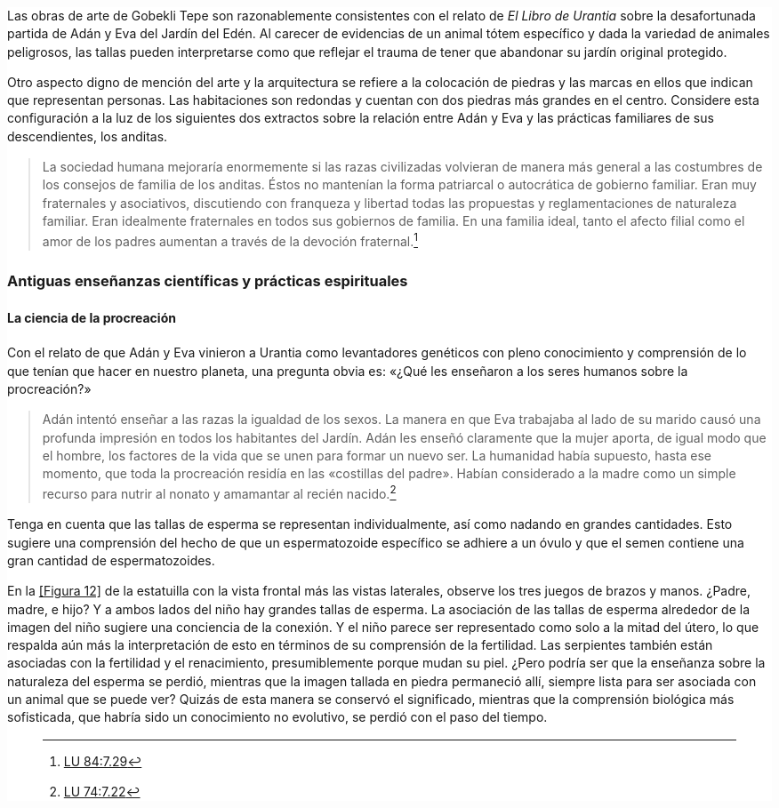 Las obras de arte de Gobekli Tepe son razonablemente consistentes con el relato de *El Libro de Urantia* sobre la desafortunada partida de Adán y Eva del Jardín del Edén. Al carecer de evidencias de un animal tótem específico y dada la variedad de animales peligrosos, las tallas pueden interpretarse como que reflejar el trauma de tener que abandonar su jardín original protegido.

Otro aspecto digno de mención del arte y la arquitectura se refiere a la colocación de piedras y las marcas en ellos que indican que representan personas. Las habitaciones son redondas y cuentan con dos piedras más grandes en el centro. Considere esta configuración a la luz de los siguientes dos extractos sobre la relación entre Adán y Eva y las prácticas familiares de sus descendientes, los anditas.

> La sociedad humana mejoraría enormemente si las razas civilizadas volvieran de manera más general a las costumbres de los consejos de familia de los anditas. Éstos no mantenían la forma patriarcal o autocrática de gobierno familiar. Eran muy fraternales y asociativos, discutiendo con franqueza y libertad todas las propuestas y reglamentaciones de naturaleza familiar. Eran idealmente fraternales en todos sus gobiernos de familia. En una familia ideal, tanto el afecto filial como el amor de los padres aumentan a través de la devoción fraternal.[^21]

### Antiguas enseñanzas científicas y prácticas espirituales

#### La ciencia de la procreación

Con el relato de que Adán y Eva vinieron a Urantia como levantadores genéticos con pleno conocimiento y comprensión de lo que tenían que hacer en nuestro planeta, una pregunta obvia es: «¿Qué les enseñaron a los seres humanos sobre la procreación?»

> Adán intentó enseñar a las razas la igualdad de los sexos. La manera en que Eva trabajaba al lado de su marido causó una profunda impresión en todos los habitantes del Jardín. Adán les enseñó claramente que la mujer aporta, de igual modo que el hombre, los factores de la vida que se unen para formar un nuevo ser. La humanidad había supuesto, hasta ese momento, que toda la procreación residía en las «costillas del padre». Habían considerado a la madre como un simple recurso para nutrir al nonato y amamantar al recién nacido.[^22]

Tenga en cuenta que las tallas de esperma se representan individualmente, así como nadando en grandes cantidades. Esto sugiere una comprensión del hecho de que un espermatozoide específico se adhiere a un óvulo y que el semen contiene una gran cantidad de espermatozoides.

En la [\[Figura 12\]](#Gobekli_Tepe_fig_12) de la estatuilla con la vista frontal más las vistas laterales, observe los tres juegos de brazos y manos. ¿Padre, madre, e hijo? Y a ambos lados del niño hay grandes tallas de esperma. La asociación de las tallas de esperma alrededor de la imagen del niño sugiere una conciencia de la conexión. Y el niño parece ser representado como solo a la mitad del útero, lo que respalda aún más la interpretación de esto en términos de su comprensión de la fertilidad. Las serpientes también están asociadas con la fertilidad y el renacimiento, presumiblemente porque mudan su piel. ¿Pero podría ser que la enseñanza sobre la naturaleza del esperma se perdió, mientras que la imagen tallada en piedra permaneció allí, siempre lista para ser asociada con un animal que se puede ver? Quizás de esta manera se conservó el significado, mientras que la comprensión biológica más sofisticada, que habría sido un conocimiento no evolutivo, se perdió con el paso del tiempo.

<figure id="Gobekli_Tepe_fig_12" class="image urantiapedia">

[^1]: La genética dispone de un tipo genes que cumplen esta forma de actuación, y se llaman genes recesivos. Por ejemplo, los ojos azules, que aparecen por un gen recesivo, se cuenta en *El Libro de Urantia* que surgieron en el mundo porque Adán y Eva los tenían así y los transmitieron al mundo a través de su descendencia. <a id="a323_325"></a>[LU 76:4.1](/es/The_Urantia_Book/76#p4_1)
[^2]: <a id="a325_6"></a>[LU 101:4.8-9](/es/The_Urantia_Book/101#p4_8)
[^3]: <a id="a327_6"></a>[LU 76:3.8](/es/The_Urantia_Book/76#p3_8)
[^4]: <a id="a329_6"></a>[LU 76:4.3](/es/The_Urantia_Book/76#p4_3)
[^5]: <a id="a331_6"></a>[LU 76:4.5](/es/The_Urantia_Book/76#p4_5)
[^6]: <a id="a333_6"></a>[LU 78:3.1](/es/The_Urantia_Book/78#p3_1)
[^7]: <a id="a335_6"></a>[LU 78:5.2](/es/The_Urantia_Book/78#p5_2)
[^8]: <a id="a337_6"></a>[LU 78:6.1](/es/The_Urantia_Book/78#p6_1)
[^9]: *Which came first, monumental building projects or farming?* (*¿Que apareció primero, los edificios monumentales o la agricultura?*), Archaeo News, diciembre 2008. http://www.stonepages.com/news/archives/003061.html
[^10]: Patrick Symmes, *Turkey: archeological dig reshaping human history* (*Turquía: un yacimiento arqueológico redefine la historia humana*), Newsweek, febrero 2010. https://www.newsweek.com/turkey-archeological-dig-reshaping-human-history-75101 [Artículo Newsweek]
[^11]: http://en.wikipedia.org/wiki/Göbekli_Tepe
[^12]: Sandra Scham, *The world's first temple* (*El primer templo del mundo*), Archaeology, Volumen 61, número 6, noviembre / diciembre 2008. http://www.archaeology.org/0811/abstracts/turkey.html [Artículo Archaeology]
[^13]: Sean Thomas, *Gobekli Tepe – Paradise Regained?* (*Gobekli Tepe – ¿La recuperación del Paraíso?*), ForteanTimes, marzo 2007. https://web.archive.org/web/20100604191934/http://www.forteantimes.com/features/articles/449/gobekli_tepe_paradise_regained.html [Enlace original requiere ahora de subscripción]
[^14]: <a id="a349_7"></a>[LU 78:2.4](/es/The_Urantia_Book/78#p2_4)
[^15]: <a id="a351_7"></a>[LU 76:3.8](/es/The_Urantia_Book/76#p3_8)
[^16]: Austrian Times, artículo de 25 de febrero de 2011
[^17]: <a id="a355_7"></a>[LU 74:3.4](/es/The_Urantia_Book/74#p3_4)
[^18]: <a id="a357_7"></a>[LU 52:1.5](/es/The_Urantia_Book/52#p1_5)
[^19]: <a id="a359_7"></a>[LU 66:5.6](/es/The_Urantia_Book/66#p5_6)
[^20]: <a id="a361_7"></a>[LU 73:4.1](/es/The_Urantia_Book/73#p4_1)
[^21]: <a id="a363_7"></a>[LU 84:7.29](/es/The_Urantia_Book/84#p7_29)
[^22]: <a id="a365_7"></a>[LU 74:7.22](/es/The_Urantia_Book/74#p7_22)
[^23]: La inspiración para interpretar la «H» surgió de un informe genético, que me envió Luis Marco, que brinda un apoyo notable a la datación de *El Libro de Urantia* de las razas sangik y los neandertales. Consulte la página de investigación *Doble origen dual del hombre moderno y hombre premoderno* para seguir este informe de investigación de 2019 de UC Davis. http://ubannotated.com/ubthenews/topics/Modern_Man_Origin/
[^24]: <a id="a369_7"></a>[LU 78:5.4](/es/The_Urantia_Book/78#p5_4)
[^25]: <a id="a371_7"></a>[LU 78:5.7-8](/es/The_Urantia_Book/78#p5_7)
[^26]: Hay programado un estudio temático sobre este tema: *Sombreros con cabeza de pez*, http://ubannotated.com/main-menu/animated/topical-studies/fish-head-hats/
[^27]: <a id="a375_7"></a>[LU 76:4.8](/es/The_Urantia_Book/76#p4_8)
[^28]: <a id="a377_7"></a>[LU 78:3.6](/es/The_Urantia_Book/78#p3_6)
[^29]: <a id="a379_7"></a>[LU 78:6.5](/es/The_Urantia_Book/78#p6_5)
[^30]: <a id="a381_7"></a>[LU 78:6.8](/es/The_Urantia_Book/78#p6_8)
[^31]: <a id="a383_7"></a>[LU 49:5.19](/es/The_Urantia_Book/49#p5_19)
[^32]: https://en.wikipedia.org/wiki/Pineal_gland
[^33]: https://en.wikipedia.org/wiki/Psychoactive_drug#History
[^34]: Bruce Fenton, *Ancient Handbags in Stone and Art – True Origin and Meaning Revealed*, febrero 2017. http://brucefenton.info/2017/02/08/ancient-handbags-in-stone-and-art-true-origin-and-meaning-revealed/
[^35]: Está programado un estudio temático sobre el tema: *La glándula pineal (o de Dios)*. http://ubannotated.com/main-menu/animated/topical-studies/the-pineal-or-god-gland/
[^36]: https://www.youtube.com/watch?v=7c-bWymbT04